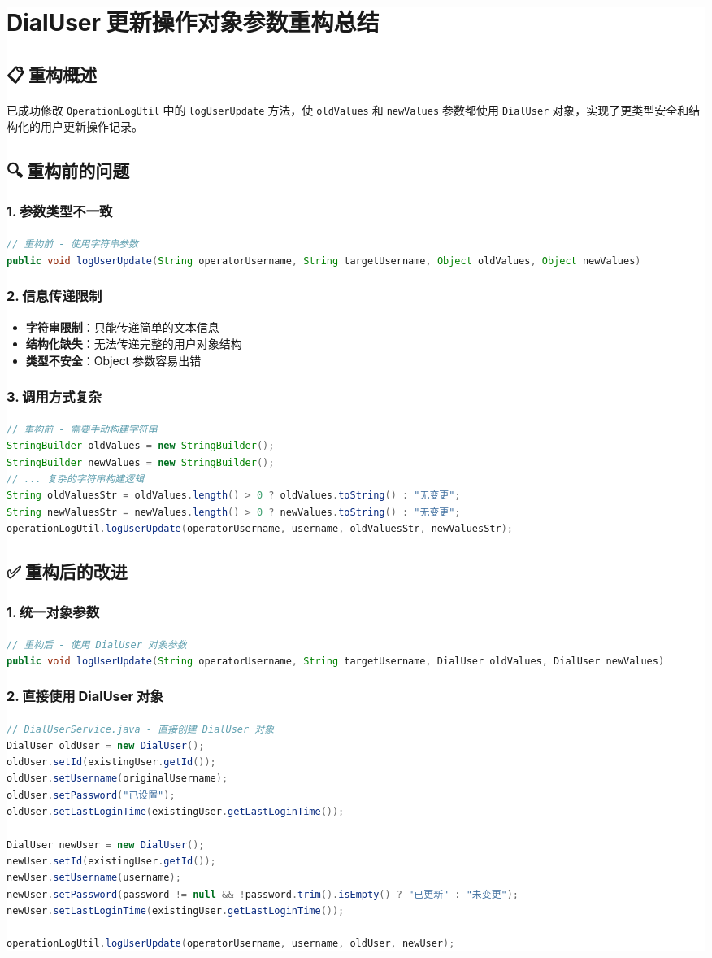 # DialUser 更新操作对象参数重构总结

## 📋 重构概述

已成功修改 `OperationLogUtil` 中的 `logUserUpdate` 方法，使 `oldValues` 和 `newValues` 参数都使用 `DialUser` 对象，实现了更类型安全和结构化的用户更新操作记录。

## 🔍 重构前的问题

### 1. 参数类型不一致
```java
// 重构前 - 使用字符串参数
public void logUserUpdate(String operatorUsername, String targetUsername, Object oldValues, Object newValues)
```

### 2. 信息传递限制
- **字符串限制**：只能传递简单的文本信息
- **结构化缺失**：无法传递完整的用户对象结构
- **类型不安全**：Object 参数容易出错

### 3. 调用方式复杂
```java
// 重构前 - 需要手动构建字符串
StringBuilder oldValues = new StringBuilder();
StringBuilder newValues = new StringBuilder();
// ... 复杂的字符串构建逻辑
String oldValuesStr = oldValues.length() > 0 ? oldValues.toString() : "无变更";
String newValuesStr = newValues.length() > 0 ? newValues.toString() : "无变更";
operationLogUtil.logUserUpdate(operatorUsername, username, oldValuesStr, newValuesStr);
```

## ✅ 重构后的改进

### 1. 统一对象参数
```java
// 重构后 - 使用 DialUser 对象参数
public void logUserUpdate(String operatorUsername, String targetUsername, DialUser oldValues, DialUser newValues)
```

### 2. 直接使用 DialUser 对象
```java
// DialUserService.java - 直接创建 DialUser 对象
DialUser oldUser = new DialUser();
oldUser.setId(existingUser.getId());
oldUser.setUsername(originalUsername);
oldUser.setPassword("已设置");
oldUser.setLastLoginTime(existingUser.getLastLoginTime());

DialUser newUser = new DialUser();
newUser.setId(existingUser.getId());
newUser.setUsername(username);
newUser.setPassword(password != null && !password.trim().isEmpty() ? "已更新" : "未变更");
newUser.setLastLoginTime(existingUser.getLastLoginTime());

operationLogUtil.logUserUpdate(operatorUsername, username, oldUser, newUser);
```
